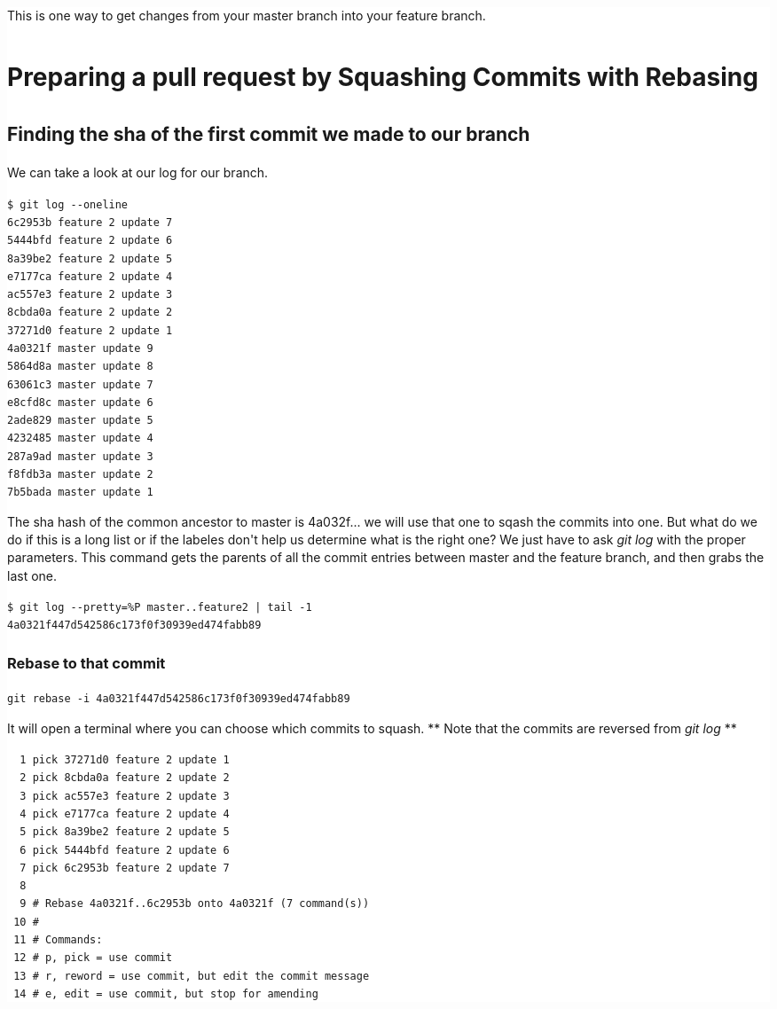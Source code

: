 This is one way to get changes from your master branch into your feature branch. 


# Preparing a pull request by Squashing Commits with Rebasing

## Finding the sha of the first commit we made to our branch

We can take a look at our log for our branch. 

``` 
$ git log --oneline
6c2953b feature 2 update 7
5444bfd feature 2 update 6
8a39be2 feature 2 update 5
e7177ca feature 2 update 4
ac557e3 feature 2 update 3
8cbda0a feature 2 update 2
37271d0 feature 2 update 1
4a0321f master update 9
5864d8a master update 8
63061c3 master update 7
e8cfd8c master update 6
2ade829 master update 5
4232485 master update 4
287a9ad master update 3
f8fdb3a master update 2
7b5bada master update 1
```

The sha hash of the common ancestor to master is 4a032f... we will use that one to sqash the commits into one. But what do we do if this is a long list or if the labeles don't help
us determine what is the right one? We just have to ask *git log* with the proper parameters. This command gets the parents of all the commit entries between master and the feature branch, and then grabs the last one. 

```
$ git log --pretty=%P master..feature2 | tail -1
4a0321f447d542586c173f0f30939ed474fabb89
```

### Rebase to that commit

```
git rebase -i 4a0321f447d542586c173f0f30939ed474fabb89
```

It will open a terminal where you can choose which commits to squash. ** Note that the commits are reversed from *git log* **

```
  1 pick 37271d0 feature 2 update 1
  2 pick 8cbda0a feature 2 update 2
  3 pick ac557e3 feature 2 update 3
  4 pick e7177ca feature 2 update 4
  5 pick 8a39be2 feature 2 update 5
  6 pick 5444bfd feature 2 update 6
  7 pick 6c2953b feature 2 update 7
  8 
  9 # Rebase 4a0321f..6c2953b onto 4a0321f (7 command(s))
 10 #
 11 # Commands:
 12 # p, pick = use commit
 13 # r, reword = use commit, but edit the commit message
 14 # e, edit = use commit, but stop for amending
```